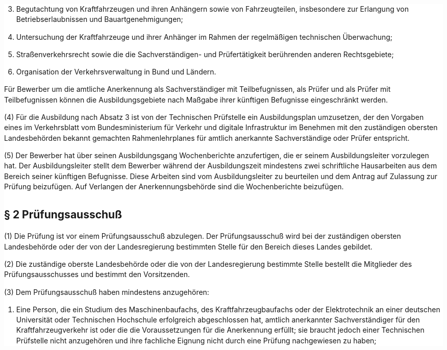 
3.  Begutachtung von Kraftfahrzeugen und ihren Anhängern sowie von
    Fahrzeugteilen, insbesondere zur Erlangung von Betriebserlaubnissen
    und Bauartgenehmigungen;


4.  Untersuchung der Kraftfahrzeuge und ihrer Anhänger im Rahmen der
    regelmäßigen technischen Überwachung;


5.  Straßenverkehrsrecht sowie die die Sachverständigen- und
    Prüfertätigkeit berührenden anderen Rechtsgebiete;


6.  Organisation der Verkehrsverwaltung in Bund und Ländern.



Für Bewerber um die amtliche Anerkennung als Sachverständiger mit
Teilbefugnissen, als Prüfer und als Prüfer mit Teilbefugnissen können
die Ausbildungsgebiete nach Maßgabe ihrer künftigen Befugnisse
eingeschränkt werden.

(4) Für die Ausbildung nach Absatz 3 ist von der Technischen
Prüfstelle ein Ausbildungsplan umzusetzen, der den Vorgaben eines im
Verkehrsblatt vom Bundesministerium für Verkehr und digitale
Infrastruktur im Benehmen mit den zuständigen obersten Landesbehörden
bekannt gemachten Rahmenlehrplanes für amtlich anerkannte
Sachverständige oder Prüfer entspricht.

(5) Der Bewerber hat über seinen Ausbildungsgang Wochenberichte
anzufertigen, die er seinem Ausbildungsleiter vorzulegen hat. Der
Ausbildungsleiter stellt dem Bewerber während der Ausbildungszeit
mindestens zwei schriftliche Hausarbeiten aus dem Bereich seiner
künftigen Befugnisse. Diese Arbeiten sind vom Ausbildungsleiter zu
beurteilen und dem Antrag auf Zulassung zur Prüfung beizufügen. Auf
Verlangen der Anerkennungsbehörde sind die Wochenberichte beizufügen.


## § 2 Prüfungsausschuß

(1) Die Prüfung ist vor einem Prüfungsausschuß abzulegen. Der
Prüfungsausschuß wird bei der zuständigen obersten Landesbehörde oder
der von der Landesregierung bestimmten Stelle für den Bereich dieses
Landes gebildet.

(2) Die zuständige oberste Landesbehörde oder die von der
Landesregierung bestimmte Stelle bestellt die Mitglieder des
Prüfungsausschusses und bestimmt den Vorsitzenden.

(3) Dem Prüfungsausschuß haben mindestens anzugehören:

1.  Eine Person, die ein Studium des Maschinenbaufachs, des
    Kraftfahrzeugbaufachs oder der Elektrotechnik an einer deutschen
    Universität oder Technischen Hochschule erfolgreich abgeschlossen hat,
    amtlich anerkannter Sachverständiger für den Kraftfahrzeugverkehr ist
    oder die die Voraussetzungen für die Anerkennung erfüllt; sie braucht
    jedoch einer Technischen Prüfstelle nicht anzugehören und ihre
    fachliche Eignung nicht durch eine Prüfung nachgewiesen zu haben;
